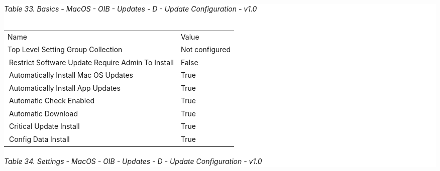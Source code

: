###### Table 33. Basics - MacOS - OIB - Updates - D - Update Configuration - v1.0


<table class='table-settings'>
<tr class='table-header1'>
<td>Name</td>
<td>Value</td>
</tr>
<tr class=''>
<td class='property-column1'>Top Level Setting Group Collection</td>
<td class='property-column2'>Not configured</td>
</tr>
<tr class='row-new-property'>
<td class='property-column1' style='padding-left:10px !important;'>Restrict Software Update Require Admin To Install</td>
<td class='property-column2'>False</td>
</tr>
<tr class=''>
<td class='property-column1' style='padding-left:10px !important;'>Automatically Install Mac OS Updates</td>
<td class='property-column2'>True</td>
</tr>
<tr class=''>
<td class='property-column1' style='padding-left:10px !important;'>Automatically Install App Updates</td>
<td class='property-column2'>True</td>
</tr>
<tr class=''>
<td class='property-column1' style='padding-left:10px !important;'>Automatic Check Enabled</td>
<td class='property-column2'>True</td>
</tr>
<tr class=''>
<td class='property-column1' style='padding-left:10px !important;'>Automatic Download</td>
<td class='property-column2'>True</td>
</tr>
<tr class=''>
<td class='property-column1' style='padding-left:10px !important;'>Critical Update Install</td>
<td class='property-column2'>True</td>
</tr>
<tr class=''>
<td class='property-column1' style='padding-left:10px !important;'>Config Data Install</td>
<td class='property-column2'>True</td>
</tr>
</table>

###### Table 34. Settings - MacOS - OIB - Updates - D - Update Configuration - v1.0



